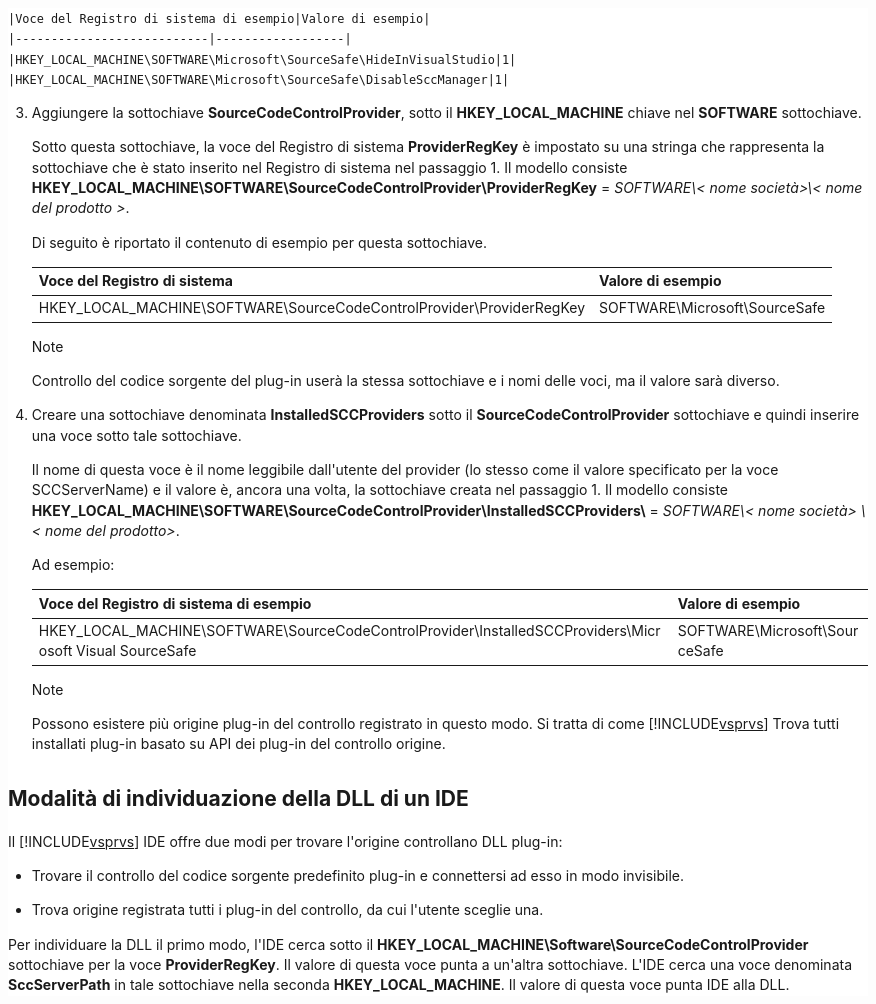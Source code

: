     |Voce del Registro di sistema di esempio|Valore di esempio|  
    |---------------------------|------------------|  
    |HKEY_LOCAL_MACHINE\SOFTWARE\Microsoft\SourceSafe\HideInVisualStudio|1|  
    |HKEY_LOCAL_MACHINE\SOFTWARE\Microsoft\SourceSafe\DisableSccManager|1|  
  
3.  Aggiungere la sottochiave **SourceCodeControlProvider**, sotto il **HKEY_LOCAL_MACHINE** chiave nel **SOFTWARE** sottochiave.  
  
     Sotto questa sottochiave, la voce del Registro di sistema **ProviderRegKey** è impostato su una stringa che rappresenta la sottochiave che è stato inserito nel Registro di sistema nel passaggio 1. Il modello consiste **HKEY_LOCAL_MACHINE\SOFTWARE\SourceCodeControlProvider\ProviderRegKey** = *SOFTWARE\\< nome società\>\\< nome del prodotto \>*.  
  
     Di seguito è riportato il contenuto di esempio per questa sottochiave.  
  
    |Voce del Registro di sistema|Valore di esempio|  
    |--------------------|------------------|  
    |HKEY_LOCAL_MACHINE\SOFTWARE\SourceCodeControlProvider\ProviderRegKey|SOFTWARE\Microsoft\SourceSafe|  
  
    > [!NOTE]
    >  Controllo del codice sorgente del plug-in userà la stessa sottochiave e i nomi delle voci, ma il valore sarà diverso.  
  
4.  Creare una sottochiave denominata **InstalledSCCProviders** sotto il **SourceCodeControlProvider** sottochiave e quindi inserire una voce sotto tale sottochiave.  
  
     Il nome di questa voce è il nome leggibile dall'utente del provider (lo stesso come il valore specificato per la voce SCCServerName) e il valore è, ancora una volta, la sottochiave creata nel passaggio 1. Il modello consiste **HKEY_LOCAL_MACHINE\SOFTWARE\SourceCodeControlProvider\InstalledSCCProviders\\<display name>** = *SOFTWARE\\< nome società\> \\< nome del prodotto\>*.  
  
     Ad esempio:  
  
    |Voce del Registro di sistema di esempio|Valore di esempio|  
    |---------------------------|------------------|  
    |HKEY_LOCAL_MACHINE\SOFTWARE\SourceCodeControlProvider\InstalledSCCProviders\Microsoft Visual SourceSafe|SOFTWARE\Microsoft\SourceSafe|  
  
    > [!NOTE]
    >  Possono esistere più origine plug-in del controllo registrato in questo modo. Si tratta di come [!INCLUDE[vsprvs](../../code-quality/includes/vsprvs_md.md)] Trova tutti installati plug-in basato su API dei plug-in del controllo origine.  
  
## <a name="how-an-ide-locates-the-dll"></a>Modalità di individuazione della DLL di un IDE  
 Il [!INCLUDE[vsprvs](../../code-quality/includes/vsprvs_md.md)] IDE offre due modi per trovare l'origine controllano DLL plug-in:  
  
-   Trovare il controllo del codice sorgente predefinito plug-in e connettersi ad esso in modo invisibile.  
  
-   Trova origine registrata tutti i plug-in del controllo, da cui l'utente sceglie una.  
  
 Per individuare la DLL il primo modo, l'IDE cerca sotto il **HKEY_LOCAL_MACHINE\Software\SourceCodeControlProvider** sottochiave per la voce **ProviderRegKey**. Il valore di questa voce punta a un'altra sottochiave. L'IDE cerca una voce denominata **SccServerPath** in tale sottochiave nella seconda **HKEY_LOCAL_MACHINE**. Il valore di questa voce punta IDE alla DLL.  
  